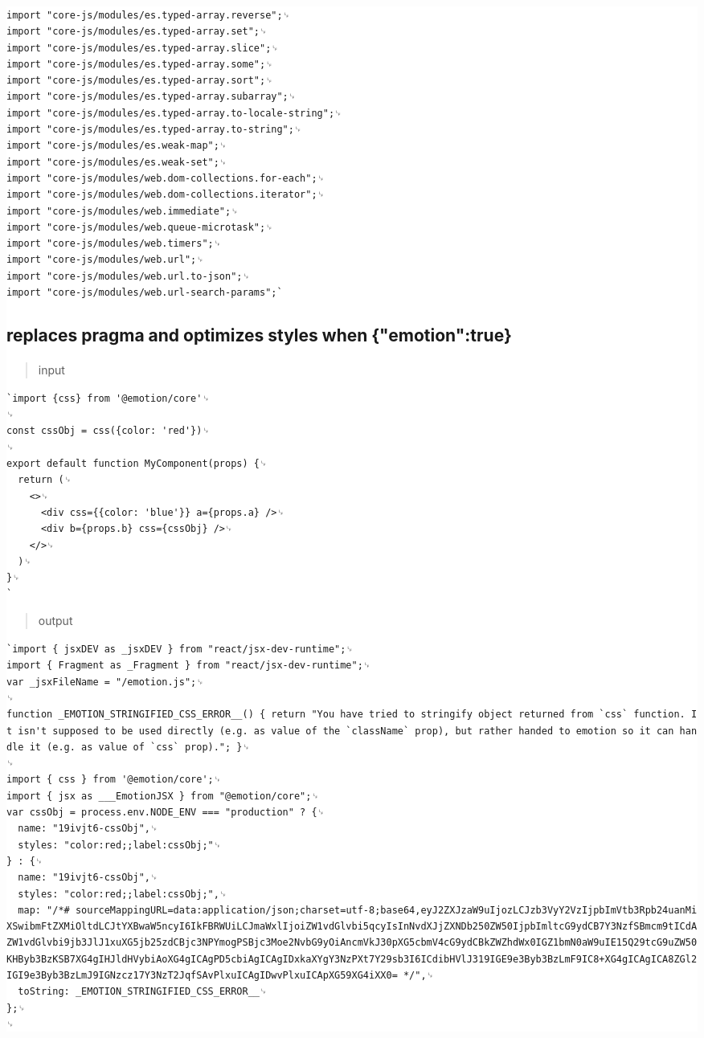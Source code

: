     import "core-js/modules/es.typed-array.reverse";␊
    import "core-js/modules/es.typed-array.set";␊
    import "core-js/modules/es.typed-array.slice";␊
    import "core-js/modules/es.typed-array.some";␊
    import "core-js/modules/es.typed-array.sort";␊
    import "core-js/modules/es.typed-array.subarray";␊
    import "core-js/modules/es.typed-array.to-locale-string";␊
    import "core-js/modules/es.typed-array.to-string";␊
    import "core-js/modules/es.weak-map";␊
    import "core-js/modules/es.weak-set";␊
    import "core-js/modules/web.dom-collections.for-each";␊
    import "core-js/modules/web.dom-collections.iterator";␊
    import "core-js/modules/web.immediate";␊
    import "core-js/modules/web.queue-microtask";␊
    import "core-js/modules/web.timers";␊
    import "core-js/modules/web.url";␊
    import "core-js/modules/web.url.to-json";␊
    import "core-js/modules/web.url-search-params";`

## replaces pragma and optimizes styles when {"emotion":true}

> input

    `import {css} from '@emotion/core'␊
    ␊
    const cssObj = css({color: 'red'})␊
    ␊
    export default function MyComponent(props) {␊
      return (␊
        <>␊
          <div css={{color: 'blue'}} a={props.a} />␊
          <div b={props.b} css={cssObj} />␊
        </>␊
      )␊
    }␊
    `

> output

    `import { jsxDEV as _jsxDEV } from "react/jsx-dev-runtime";␊
    import { Fragment as _Fragment } from "react/jsx-dev-runtime";␊
    var _jsxFileName = "/emotion.js";␊
    ␊
    function _EMOTION_STRINGIFIED_CSS_ERROR__() { return "You have tried to stringify object returned from `css` function. It isn't supposed to be used directly (e.g. as value of the `className` prop), but rather handed to emotion so it can handle it (e.g. as value of `css` prop)."; }␊
    ␊
    import { css } from '@emotion/core';␊
    import { jsx as ___EmotionJSX } from "@emotion/core";␊
    var cssObj = process.env.NODE_ENV === "production" ? {␊
      name: "19ivjt6-cssObj",␊
      styles: "color:red;;label:cssObj;"␊
    } : {␊
      name: "19ivjt6-cssObj",␊
      styles: "color:red;;label:cssObj;",␊
      map: "/*# sourceMappingURL=data:application/json;charset=utf-8;base64,eyJ2ZXJzaW9uIjozLCJzb3VyY2VzIjpbImVtb3Rpb24uanMiXSwibmFtZXMiOltdLCJtYXBwaW5ncyI6IkFBRWUiLCJmaWxlIjoiZW1vdGlvbi5qcyIsInNvdXJjZXNDb250ZW50IjpbImltcG9ydCB7Y3NzfSBmcm9tICdAZW1vdGlvbi9jb3JlJ1xuXG5jb25zdCBjc3NPYmogPSBjc3Moe2NvbG9yOiAncmVkJ30pXG5cbmV4cG9ydCBkZWZhdWx0IGZ1bmN0aW9uIE15Q29tcG9uZW50KHByb3BzKSB7XG4gIHJldHVybiAoXG4gICAgPD5cbiAgICAgIDxkaXYgY3NzPXt7Y29sb3I6ICdibHVlJ319IGE9e3Byb3BzLmF9IC8+XG4gICAgICA8ZGl2IGI9e3Byb3BzLmJ9IGNzcz17Y3NzT2JqfSAvPlxuICAgIDwvPlxuICApXG59XG4iXX0= */",␊
      toString: _EMOTION_STRINGIFIED_CSS_ERROR__␊
    };␊
    ␊